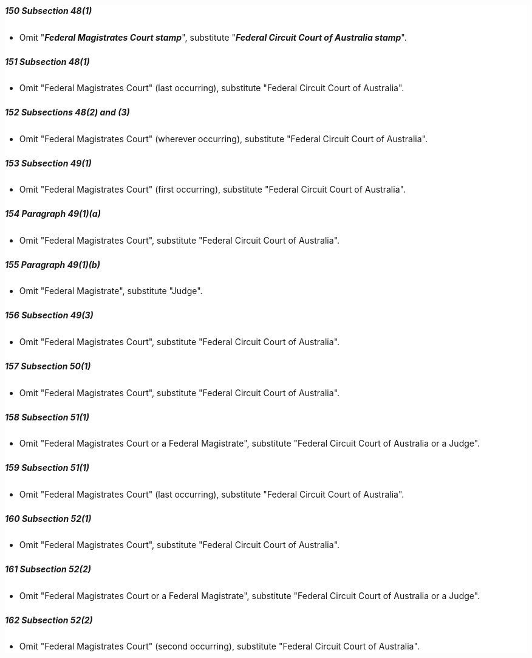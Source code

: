 ##### 150  Subsection 48(1)

   * Omit "**_Federal Magistrates Court stamp_**", substitute "**_Federal Circuit Court of Australia stamp_**".

##### 151  Subsection 48(1)

   * Omit "Federal Magistrates Court" (last occurring), substitute "Federal Circuit Court of Australia".

##### 152  Subsections 48(2) and (3)

   * Omit "Federal Magistrates Court" (wherever occurring), substitute "Federal Circuit Court of Australia".

##### 153  Subsection 49(1)

   * Omit "Federal Magistrates Court" (first occurring), substitute "Federal Circuit Court of Australia".

##### 154  Paragraph 49(1)(a)

   * Omit "Federal Magistrates Court", substitute "Federal Circuit Court of Australia".

##### 155  Paragraph 49(1)(b)

   * Omit "Federal Magistrate", substitute "Judge".

##### 156  Subsection 49(3)

   * Omit "Federal Magistrates Court", substitute "Federal Circuit Court of Australia".

##### 157  Subsection 50(1)

   * Omit "Federal Magistrates Court", substitute "Federal Circuit Court of Australia".

##### 158  Subsection 51(1)

   * Omit "Federal Magistrates Court or a Federal Magistrate", substitute "Federal Circuit Court of Australia or a Judge".

##### 159  Subsection 51(1)

   * Omit "Federal Magistrates Court" (last occurring), substitute "Federal Circuit Court of Australia".

##### 160  Subsection 52(1)

   * Omit "Federal Magistrates Court", substitute "Federal Circuit Court of Australia".

##### 161  Subsection 52(2)

   * Omit "Federal Magistrates Court or a Federal Magistrate", substitute "Federal Circuit Court of Australia or a Judge".

##### 162  Subsection 52(2)

   * Omit "Federal Magistrates Court" (second occurring), substitute "Federal Circuit Court of Australia".
